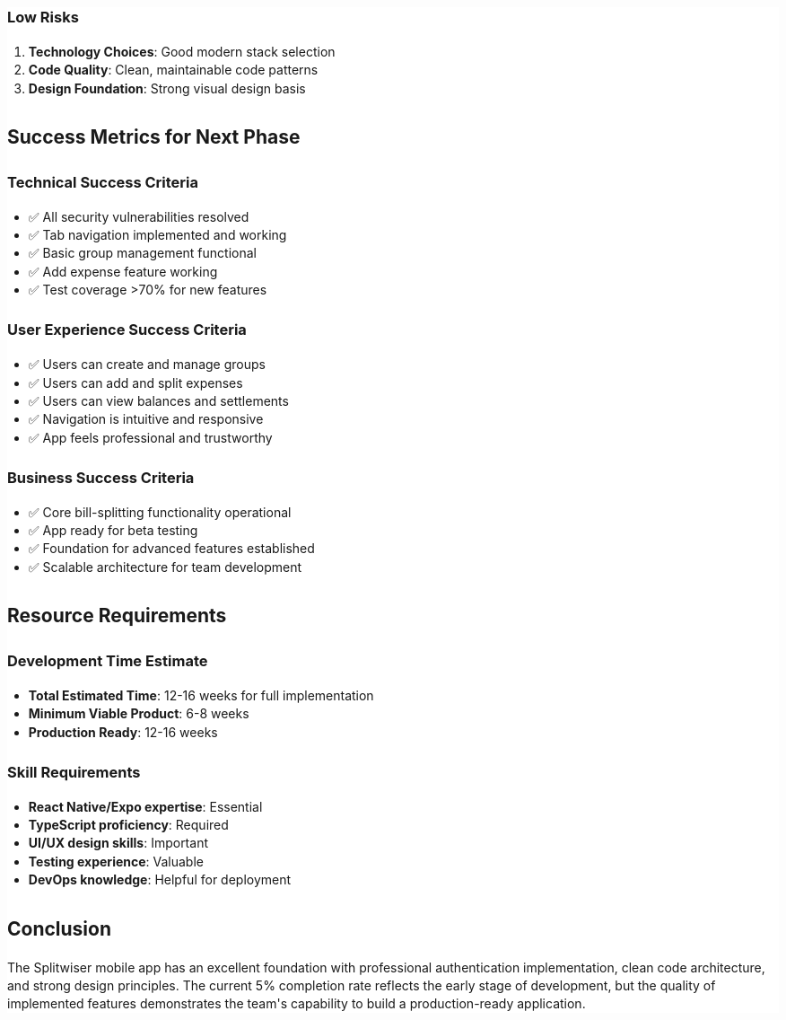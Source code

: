 ### Low Risks
1. **Technology Choices**: Good modern stack selection
2. **Code Quality**: Clean, maintainable code patterns
3. **Design Foundation**: Strong visual design basis

## Success Metrics for Next Phase

### Technical Success Criteria
- ✅ All security vulnerabilities resolved
- ✅ Tab navigation implemented and working
- ✅ Basic group management functional
- ✅ Add expense feature working
- ✅ Test coverage >70% for new features

### User Experience Success Criteria
- ✅ Users can create and manage groups
- ✅ Users can add and split expenses
- ✅ Users can view balances and settlements
- ✅ Navigation is intuitive and responsive
- ✅ App feels professional and trustworthy

### Business Success Criteria
- ✅ Core bill-splitting functionality operational
- ✅ App ready for beta testing
- ✅ Foundation for advanced features established
- ✅ Scalable architecture for team development

## Resource Requirements

### Development Time Estimate
- **Total Estimated Time**: 12-16 weeks for full implementation
- **Minimum Viable Product**: 6-8 weeks
- **Production Ready**: 12-16 weeks

### Skill Requirements
- **React Native/Expo expertise**: Essential
- **TypeScript proficiency**: Required
- **UI/UX design skills**: Important
- **Testing experience**: Valuable
- **DevOps knowledge**: Helpful for deployment

## Conclusion

The Splitwiser mobile app has an excellent foundation with professional authentication implementation, clean code architecture, and strong design principles. The current 5% completion rate reflects the early stage of development, but the quality of implemented features demonstrates the team's capability to build a production-ready application.
